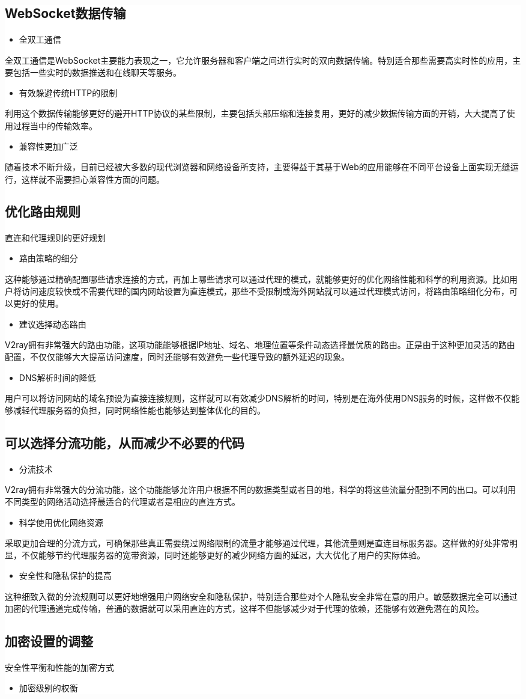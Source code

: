 ## WebSocket数据传输

- 全双工通信
    

全双工通信是WebSocket主要能力表现之一，它允许服务器和客户端之间进行实时的双向数据传输。特别适合那些需要高实时性的应用，主要包括一些实时的数据推送和在线聊天等服务。

- 有效躲避传统HTTP的限制
    

利用这个数据传输能够更好的避开HTTP协议的某些限制，主要包括头部压缩和连接复用，更好的减少数据传输方面的开销，大大提高了使用过程当中的传输效率。

- 兼容性更加广泛
    

随着技术不断升级，目前已经被大多数的现代浏览器和网络设备所支持，主要得益于其基于Web的应用能够在不同平台设备上面实现无缝运行，这样就不需要担心兼容性方面的问题。

## 优化路由规则

直连和代理规则的更好规划

- 路由策略的细分
    

这种能够通过精确配置哪些请求连接的方式，再加上哪些请求可以通过代理的模式，就能够更好的优化网络性能和科学的利用资源。比如用户将访问速度较快或不需要代理的国内网站设置为直连模式，那些不受限制或海外网站就可以通过代理模式访问，将路由策略细化分布，可以更好的使用。

- 建议选择动态路由
    

V2ray拥有非常强大的路由功能，这项功能能够根据IP地址、域名、地理位置等条件动态选择最优质的路由。正是由于这种更加灵活的路由配置，不仅仅能够大大提高访问速度，同时还能够有效避免一些代理导致的额外延迟的现象。

- DNS解析时间的降低
    

用户可以将访问网站的域名预设为直接连接规则，这样就可以有效减少DNS解析的时间，特别是在海外使用DNS服务的时候，这样做不仅能够减轻代理服务器的负担，同时网络性能也能够达到整体优化的目的。

## 可以选择分流功能，从而减少不必要的代码

- 分流技术
    

V2ray拥有非常强大的分流功能，这个功能能够允许用户根据不同的数据类型或者目的地，科学的将这些流量分配到不同的出口。可以利用不同类型的网络活动选择最适合的代理或者是相应的直连方式。

- 科学使用优化网络资源
    

采取更加合理的分流方式，可确保那些真正需要绕过网络限制的流量才能够通过代理，其他流量则是直连目标服务器。这样做的好处非常明显，不仅能够节约代理服务器的宽带资源，同时还能够更好的减少网络方面的延迟，大大优化了用户的实际体验。

- 安全性和隐私保护的提高
    

这种细致入微的分流规则可以更好地增强用户网络安全和隐私保护，特别适合那些对个人隐私安全非常在意的用户。敏感数据完全可以通过加密的代理通道完成传输，普通的数据就可以采用直连的方式，这样不但能够减少对于代理的依赖，还能够有效避免潜在的风险。

## 加密设置的调整

安全性平衡和性能的加密方式

- 加密级别的权衡
    